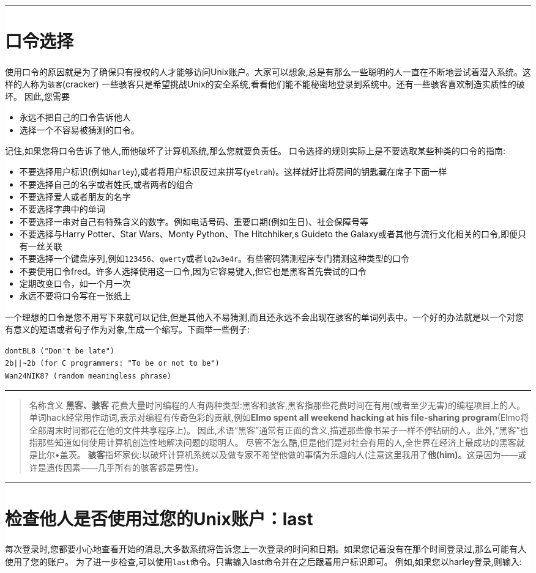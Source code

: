 ----------


# 口令选择

使用口令的原因就是为了确保只有授权的人才能够访问Unix账户。大家可以想象,总是有那么一些聪明的人一直在不断地尝试着潜入系统。这样的人称为`骇客`(cracker)
一些骇客只是希望挑战Unix的安全系统,看看他们能不能秘密地登录到系统中。还有一些骇客喜欢制造实质性的破坏。
因此,您需要

- 永远不把自己的口令告诉他人
- 选择一个不容易被猜测的口令。

记住,如果您将口令告诉了他人,而他破坏了计算机系统,那么您就要负责任。
口令选择的规则实际上是不要选取某些种类的口令的指南:

- 不要选择用户标识(例如`harley`),或者将用户标识反过来拼写(`yelrah`)。这样就好比将房间的钥匙藏在席子下面一样
- 不要选择自己的名字或者姓氏,或者两者的组合
- 不要选择爱人或者朋友的名字
- 不要选择字典中的单词
- 不要选择一串对自己有特殊含义的数字。例如电话号码、重要口期(例如生日)、社会保障号等
- 不要选择与Harry Potter、Star Wars、Monty Python、The Hitchhiker,s Guideto the Galaxy或者其他与流行文化相关的口令,即便只有一丝关联
- 不要选择一个键盘序列,例如`123456`、`qwerty`或者`lq2w3e4r`。有些密码猜测程序专门猜测这种类型的口令
- 不要使用口令fred。许多人选择使用这一口令,因为它容易键入,但它也是黑客首先尝试的口令
- 定期改变口令，如一个月一次
- 永远不要将口令写在一张纸上

一个理想的口令是您不用写下来就可以记住,但是其他入不易猜测,而且还永远不会出现在骇客的单词列表中。一个好的办法就是以一个对您有意义的短语或者句子作为对象,生成一个缩写。下面举一些例子:

    dontBL8 ("Don't be late")
    2b||~2b (for C programmers: "To be or not to be")
    Wan24NIK8? (random meaningless phrase)
    

----------


> 名称含义
**黑客、骇客**
花费大量时问编程的人有两种类型:黑客和骇客,黑客指那些花费时间在有用(或者至少无害)的编程项目上的人。
单词hack经常用作动词,表示对编程有传奇色彩的贡献,例如**Elmo spent all weekend hacking at his file-sharing program**(Elmo将全部周末时间都花在他的文件共享程序上)。
因此,术语“黑客”通常有正面的含义,描述那些像书呆子一样不停钻研的人。此外,“黑客”也指那些知道如何使用计算机创造性地解决问题的聪明人。
尽管不怎么酷,但是他们是对社会有用的人,全世界在经济上最成功的黑客就是比尔•盖茨。
**骇客**指坏家伙:以破坏计算机系统以及做专家不希望他做的事情为乐趣的人(注意这里我用了**他(him)**。这是因为——或许是遗传因素——几乎所有的骇客都是男性)。

----------


# 检查他人是否使用过您的Unix账户：last

每次登录时,您都要小心地查看开始的消息,大多数系统将告诉您上一次登录的时问和日期。如果您记着没有在那个时间登录过,那么可能有人使用了您的账户。
为了进一步检查,可以使用`last`命令。只需输入last命令并在之后跟着用户标识即可。
例如,如果您以harley登录,则输入:
